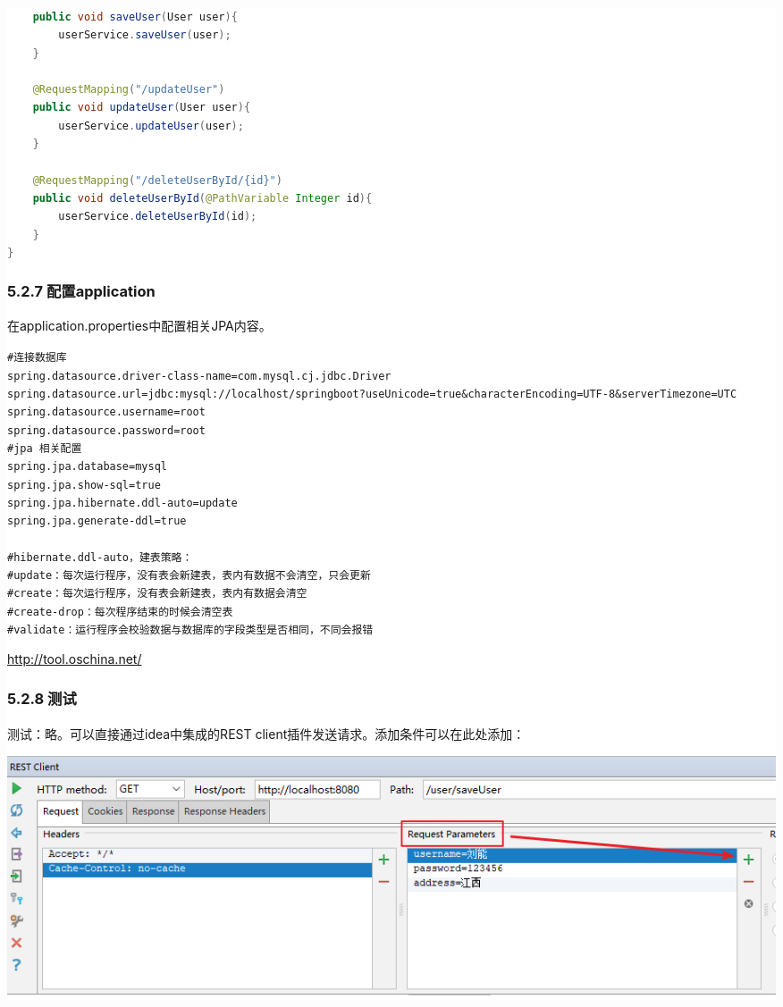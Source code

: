 ~~~java
    public void saveUser(User user){
        userService.saveUser(user);
    }

    @RequestMapping("/updateUser")
    public void updateUser(User user){
        userService.updateUser(user);
    }

    @RequestMapping("/deleteUserById/{id}")
    public void deleteUserById(@PathVariable Integer id){
        userService.deleteUserById(id);
    }
}
~~~

### 5.2.7 配置application

在application.properties中配置相关JPA内容。

~~~properties
#连接数据库
spring.datasource.driver-class-name=com.mysql.cj.jdbc.Driver
spring.datasource.url=jdbc:mysql://localhost/springboot?useUnicode=true&characterEncoding=UTF-8&serverTimezone=UTC
spring.datasource.username=root
spring.datasource.password=root
#jpa 相关配置
spring.jpa.database=mysql
spring.jpa.show-sql=true
spring.jpa.hibernate.ddl-auto=update
spring.jpa.generate-ddl=true

#hibernate.ddl-auto，建表策略：
#update：每次运行程序，没有表会新建表，表内有数据不会清空，只会更新
#create：每次运行程序，没有表会新建表，表内有数据会清空
#create-drop：每次程序结束的时候会清空表
#validate：运行程序会校验数据与数据库的字段类型是否相同，不同会报错

~~~

<http://tool.oschina.net/> 

### 5.2.8 测试

测试：略。可以直接通过idea中集成的REST client插件发送请求。添加条件可以在此处添加：

![1562570722610](./assets/1562570722610.png)

